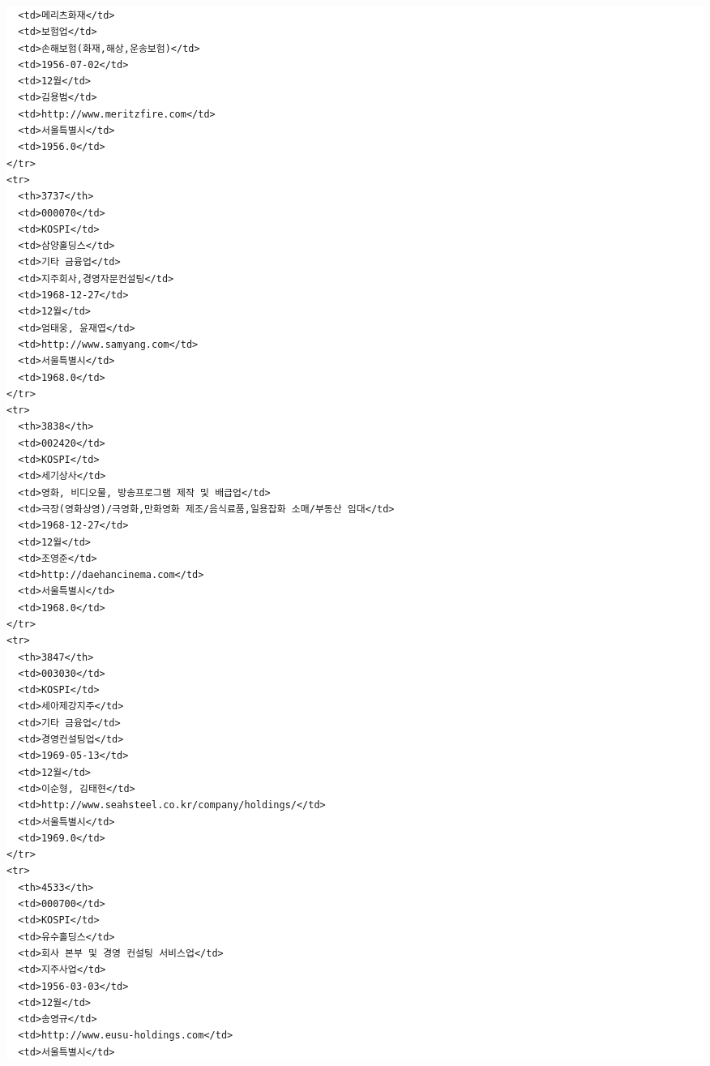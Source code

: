       <td>메리츠화재</td>
      <td>보험업</td>
      <td>손해보험(화재,해상,운송보험)</td>
      <td>1956-07-02</td>
      <td>12월</td>
      <td>김용범</td>
      <td>http://www.meritzfire.com</td>
      <td>서울특별시</td>
      <td>1956.0</td>
    </tr>
    <tr>
      <th>3737</th>
      <td>000070</td>
      <td>KOSPI</td>
      <td>삼양홀딩스</td>
      <td>기타 금융업</td>
      <td>지주회사,경영자문컨설팅</td>
      <td>1968-12-27</td>
      <td>12월</td>
      <td>엄태웅, 윤재엽</td>
      <td>http://www.samyang.com</td>
      <td>서울특별시</td>
      <td>1968.0</td>
    </tr>
    <tr>
      <th>3838</th>
      <td>002420</td>
      <td>KOSPI</td>
      <td>세기상사</td>
      <td>영화, 비디오물, 방송프로그램 제작 및 배급업</td>
      <td>극장(영화상영)/극영화,만화영화 제조/음식료품,일용잡화 소매/부동산 임대</td>
      <td>1968-12-27</td>
      <td>12월</td>
      <td>조영준</td>
      <td>http://daehancinema.com</td>
      <td>서울특별시</td>
      <td>1968.0</td>
    </tr>
    <tr>
      <th>3847</th>
      <td>003030</td>
      <td>KOSPI</td>
      <td>세아제강지주</td>
      <td>기타 금융업</td>
      <td>경영컨설팅업</td>
      <td>1969-05-13</td>
      <td>12월</td>
      <td>이순형, 김태현</td>
      <td>http://www.seahsteel.co.kr/company/holdings/</td>
      <td>서울특별시</td>
      <td>1969.0</td>
    </tr>
    <tr>
      <th>4533</th>
      <td>000700</td>
      <td>KOSPI</td>
      <td>유수홀딩스</td>
      <td>회사 본부 및 경영 컨설팅 서비스업</td>
      <td>지주사업</td>
      <td>1956-03-03</td>
      <td>12월</td>
      <td>송영규</td>
      <td>http://www.eusu-holdings.com</td>
      <td>서울특별시</td>